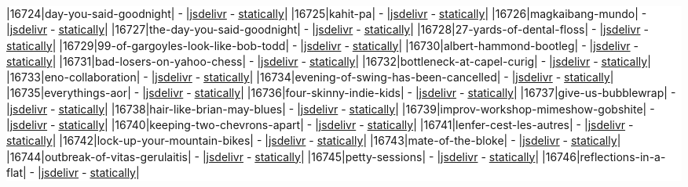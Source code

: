 |16724|day-you-said-goodnight| - |[jsdelivr](https://cdn.jsdelivr.net/gh/dbchord/c2-1-3/15001-20000/16501-17000/day-you-said-goodnight.png) - [statically](https://cdn.statically.io/gh/dbchord/c2-1-3/i/15001-20000/16501-17000/day-you-said-goodnight.png)|
|16725|kahit-pa| - |[jsdelivr](https://cdn.jsdelivr.net/gh/dbchord/c2-1-3/15001-20000/16501-17000/kahit-pa.png) - [statically](https://cdn.statically.io/gh/dbchord/c2-1-3/i/15001-20000/16501-17000/kahit-pa.png)|
|16726|magkaibang-mundo| - |[jsdelivr](https://cdn.jsdelivr.net/gh/dbchord/c2-1-3/15001-20000/16501-17000/magkaibang-mundo.png) - [statically](https://cdn.statically.io/gh/dbchord/c2-1-3/i/15001-20000/16501-17000/magkaibang-mundo.png)|
|16727|the-day-you-said-goodnight| - |[jsdelivr](https://cdn.jsdelivr.net/gh/dbchord/c2-1-3/15001-20000/16501-17000/the-day-you-said-goodnight.png) - [statically](https://cdn.statically.io/gh/dbchord/c2-1-3/i/15001-20000/16501-17000/the-day-you-said-goodnight.png)|
|16728|27-yards-of-dental-floss| - |[jsdelivr](https://cdn.jsdelivr.net/gh/dbchord/c2-1-3/15001-20000/16501-17000/27-yards-of-dental-floss.png) - [statically](https://cdn.statically.io/gh/dbchord/c2-1-3/i/15001-20000/16501-17000/27-yards-of-dental-floss.png)|
|16729|99-of-gargoyles-look-like-bob-todd| - |[jsdelivr](https://cdn.jsdelivr.net/gh/dbchord/c2-1-3/15001-20000/16501-17000/99-of-gargoyles-look-like-bob-todd.png) - [statically](https://cdn.statically.io/gh/dbchord/c2-1-3/i/15001-20000/16501-17000/99-of-gargoyles-look-like-bob-todd.png)|
|16730|albert-hammond-bootleg| - |[jsdelivr](https://cdn.jsdelivr.net/gh/dbchord/c2-1-3/15001-20000/16501-17000/albert-hammond-bootleg.png) - [statically](https://cdn.statically.io/gh/dbchord/c2-1-3/i/15001-20000/16501-17000/albert-hammond-bootleg.png)|
|16731|bad-losers-on-yahoo-chess| - |[jsdelivr](https://cdn.jsdelivr.net/gh/dbchord/c2-1-3/15001-20000/16501-17000/bad-losers-on-yahoo-chess.png) - [statically](https://cdn.statically.io/gh/dbchord/c2-1-3/i/15001-20000/16501-17000/bad-losers-on-yahoo-chess.png)|
|16732|bottleneck-at-capel-curig| - |[jsdelivr](https://cdn.jsdelivr.net/gh/dbchord/c2-1-3/15001-20000/16501-17000/bottleneck-at-capel-curig.png) - [statically](https://cdn.statically.io/gh/dbchord/c2-1-3/i/15001-20000/16501-17000/bottleneck-at-capel-curig.png)|
|16733|eno-collaboration| - |[jsdelivr](https://cdn.jsdelivr.net/gh/dbchord/c2-1-3/15001-20000/16501-17000/eno-collaboration.png) - [statically](https://cdn.statically.io/gh/dbchord/c2-1-3/i/15001-20000/16501-17000/eno-collaboration.png)|
|16734|evening-of-swing-has-been-cancelled| - |[jsdelivr](https://cdn.jsdelivr.net/gh/dbchord/c2-1-3/15001-20000/16501-17000/evening-of-swing-has-been-cancelled.png) - [statically](https://cdn.statically.io/gh/dbchord/c2-1-3/i/15001-20000/16501-17000/evening-of-swing-has-been-cancelled.png)|
|16735|everythings-aor| - |[jsdelivr](https://cdn.jsdelivr.net/gh/dbchord/c2-1-3/15001-20000/16501-17000/everythings-aor.png) - [statically](https://cdn.statically.io/gh/dbchord/c2-1-3/i/15001-20000/16501-17000/everythings-aor.png)|
|16736|four-skinny-indie-kids| - |[jsdelivr](https://cdn.jsdelivr.net/gh/dbchord/c2-1-3/15001-20000/16501-17000/four-skinny-indie-kids.png) - [statically](https://cdn.statically.io/gh/dbchord/c2-1-3/i/15001-20000/16501-17000/four-skinny-indie-kids.png)|
|16737|give-us-bubblewrap| - |[jsdelivr](https://cdn.jsdelivr.net/gh/dbchord/c2-1-3/15001-20000/16501-17000/give-us-bubblewrap.png) - [statically](https://cdn.statically.io/gh/dbchord/c2-1-3/i/15001-20000/16501-17000/give-us-bubblewrap.png)|
|16738|hair-like-brian-may-blues| - |[jsdelivr](https://cdn.jsdelivr.net/gh/dbchord/c2-1-3/15001-20000/16501-17000/hair-like-brian-may-blues.png) - [statically](https://cdn.statically.io/gh/dbchord/c2-1-3/i/15001-20000/16501-17000/hair-like-brian-may-blues.png)|
|16739|improv-workshop-mimeshow-gobshite| - |[jsdelivr](https://cdn.jsdelivr.net/gh/dbchord/c2-1-3/15001-20000/16501-17000/improv-workshop-mimeshow-gobshite.png) - [statically](https://cdn.statically.io/gh/dbchord/c2-1-3/i/15001-20000/16501-17000/improv-workshop-mimeshow-gobshite.png)|
|16740|keeping-two-chevrons-apart| - |[jsdelivr](https://cdn.jsdelivr.net/gh/dbchord/c2-1-3/15001-20000/16501-17000/keeping-two-chevrons-apart.png) - [statically](https://cdn.statically.io/gh/dbchord/c2-1-3/i/15001-20000/16501-17000/keeping-two-chevrons-apart.png)|
|16741|lenfer-cest-les-autres| - |[jsdelivr](https://cdn.jsdelivr.net/gh/dbchord/c2-1-3/15001-20000/16501-17000/lenfer-cest-les-autres.png) - [statically](https://cdn.statically.io/gh/dbchord/c2-1-3/i/15001-20000/16501-17000/lenfer-cest-les-autres.png)|
|16742|lock-up-your-mountain-bikes| - |[jsdelivr](https://cdn.jsdelivr.net/gh/dbchord/c2-1-3/15001-20000/16501-17000/lock-up-your-mountain-bikes.png) - [statically](https://cdn.statically.io/gh/dbchord/c2-1-3/i/15001-20000/16501-17000/lock-up-your-mountain-bikes.png)|
|16743|mate-of-the-bloke| - |[jsdelivr](https://cdn.jsdelivr.net/gh/dbchord/c2-1-3/15001-20000/16501-17000/mate-of-the-bloke.png) - [statically](https://cdn.statically.io/gh/dbchord/c2-1-3/i/15001-20000/16501-17000/mate-of-the-bloke.png)|
|16744|outbreak-of-vitas-gerulaitis| - |[jsdelivr](https://cdn.jsdelivr.net/gh/dbchord/c2-1-3/15001-20000/16501-17000/outbreak-of-vitas-gerulaitis.png) - [statically](https://cdn.statically.io/gh/dbchord/c2-1-3/i/15001-20000/16501-17000/outbreak-of-vitas-gerulaitis.png)|
|16745|petty-sessions| - |[jsdelivr](https://cdn.jsdelivr.net/gh/dbchord/c2-1-3/15001-20000/16501-17000/petty-sessions.png) - [statically](https://cdn.statically.io/gh/dbchord/c2-1-3/i/15001-20000/16501-17000/petty-sessions.png)|
|16746|reflections-in-a-flat| - |[jsdelivr](https://cdn.jsdelivr.net/gh/dbchord/c2-1-3/15001-20000/16501-17000/reflections-in-a-flat.png) - [statically](https://cdn.statically.io/gh/dbchord/c2-1-3/i/15001-20000/16501-17000/reflections-in-a-flat.png)|